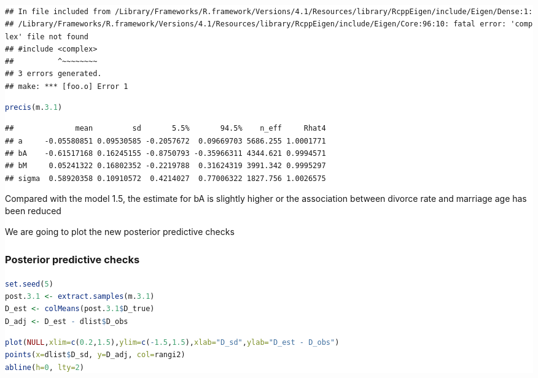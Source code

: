     ## In file included from /Library/Frameworks/R.framework/Versions/4.1/Resources/library/RcppEigen/include/Eigen/Dense:1:
    ## /Library/Frameworks/R.framework/Versions/4.1/Resources/library/RcppEigen/include/Eigen/Core:96:10: fatal error: 'complex' file not found
    ## #include <complex>
    ##          ^~~~~~~~~
    ## 3 errors generated.
    ## make: *** [foo.o] Error 1

``` r
precis(m.3.1)
```

    ##              mean         sd       5.5%       94.5%    n_eff     Rhat4
    ## a     -0.05580851 0.09530585 -0.2057672  0.09669703 5686.255 1.0001771
    ## bA    -0.61517168 0.16245155 -0.8750793 -0.35966311 4344.621 0.9994571
    ## bM     0.05241322 0.16802352 -0.2219788  0.31624319 3991.342 0.9995297
    ## sigma  0.58920358 0.10910572  0.4214027  0.77006322 1827.756 1.0026575

Compared with the model 1.5, the estimate for bA is slightly higher or
the association between divorce rate and marriage age has been reduced

We are going to plot the new posterior predictive checks

### Posterior predictive checks

``` r
set.seed(5)
post.3.1 <- extract.samples(m.3.1)
D_est <- colMeans(post.3.1$D_true)
D_adj <- D_est - dlist$D_obs
```

``` r
plot(NULL,xlim=c(0.2,1.5),ylim=c(-1.5,1.5),xlab="D_sd",ylab="D_est - D_obs")
points(x=dlist$D_sd, y=D_adj, col=rangi2)
abline(h=0, lty=2)
```
